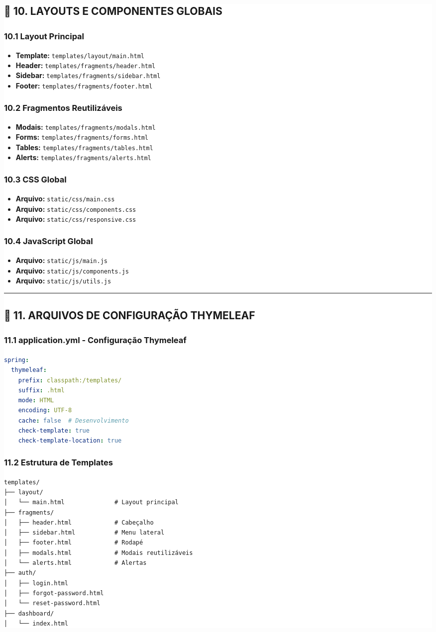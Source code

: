 ## 🎨 **10. LAYOUTS E COMPONENTES GLOBAIS**

### **10.1 Layout Principal**

- **Template:** `templates/layout/main.html`
- **Header:** `templates/fragments/header.html`
- **Sidebar:** `templates/fragments/sidebar.html`
- **Footer:** `templates/fragments/footer.html`

### **10.2 Fragmentos Reutilizáveis**

- **Modais:** `templates/fragments/modals.html`
- **Forms:** `templates/fragments/forms.html`
- **Tables:** `templates/fragments/tables.html`
- **Alerts:** `templates/fragments/alerts.html`

### **10.3 CSS Global**

- **Arquivo:** `static/css/main.css`
- **Arquivo:** `static/css/components.css`
- **Arquivo:** `static/css/responsive.css`

### **10.4 JavaScript Global**

- **Arquivo:** `static/js/main.js`
- **Arquivo:** `static/js/components.js`
- **Arquivo:** `static/js/utils.js`

---

## 📱 **11. ARQUIVOS DE CONFIGURAÇÃO THYMELEAF**

### **11.1 application.yml - Configuração Thymeleaf**

```yaml
spring:
  thymeleaf:
    prefix: classpath:/templates/
    suffix: .html
    mode: HTML
    encoding: UTF-8
    cache: false  # Desenvolvimento
    check-template: true
    check-template-location: true
```

### **11.2 Estrutura de Templates**

```markdown
templates/
├── layout/
│   └── main.html              # Layout principal
├── fragments/
│   ├── header.html            # Cabeçalho
│   ├── sidebar.html           # Menu lateral
│   ├── footer.html            # Rodapé
│   ├── modals.html            # Modais reutilizáveis
│   └── alerts.html            # Alertas
├── auth/
│   ├── login.html
│   ├── forgot-password.html
│   └── reset-password.html
├── dashboard/
│   └── index.html
```